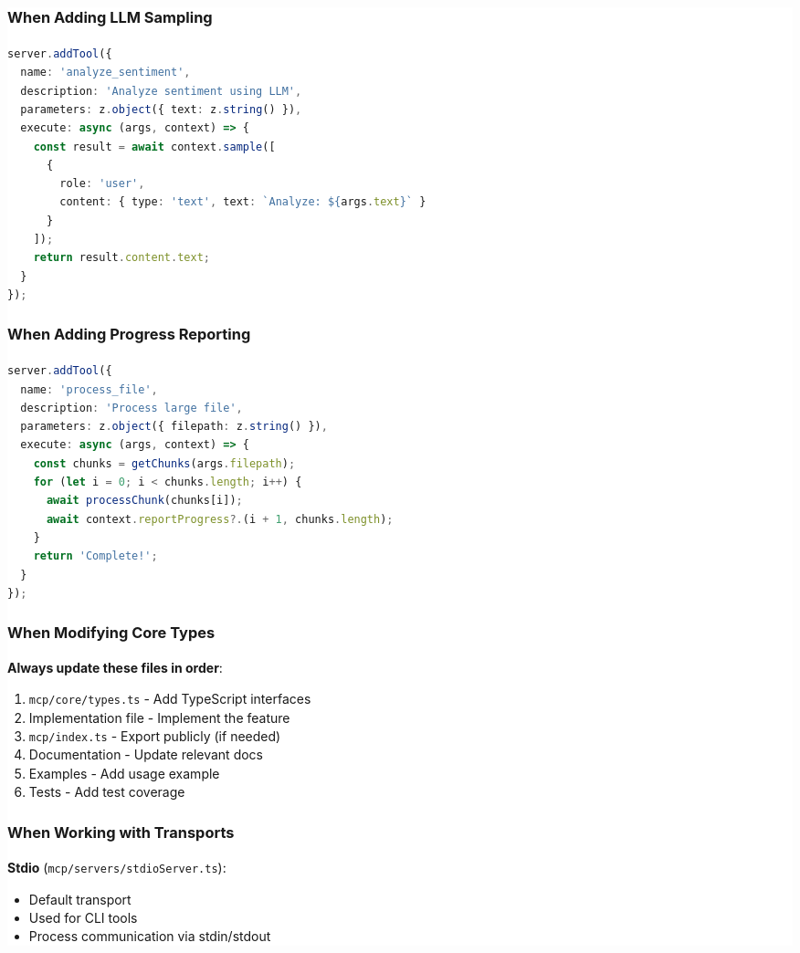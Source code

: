 ### When Adding LLM Sampling

```typescript
server.addTool({
  name: 'analyze_sentiment',
  description: 'Analyze sentiment using LLM',
  parameters: z.object({ text: z.string() }),
  execute: async (args, context) => {
    const result = await context.sample([
      {
        role: 'user',
        content: { type: 'text', text: `Analyze: ${args.text}` }
      }
    ]);
    return result.content.text;
  }
});
```

### When Adding Progress Reporting

```typescript
server.addTool({
  name: 'process_file',
  description: 'Process large file',
  parameters: z.object({ filepath: z.string() }),
  execute: async (args, context) => {
    const chunks = getChunks(args.filepath);
    for (let i = 0; i < chunks.length; i++) {
      await processChunk(chunks[i]);
      await context.reportProgress?.(i + 1, chunks.length);
    }
    return 'Complete!';
  }
});
```

### When Modifying Core Types

**Always update these files in order**:
1. `mcp/core/types.ts` - Add TypeScript interfaces
2. Implementation file - Implement the feature
3. `mcp/index.ts` - Export publicly (if needed)
4. Documentation - Update relevant docs
5. Examples - Add usage example
6. Tests - Add test coverage

### When Working with Transports

**Stdio** (`mcp/servers/stdioServer.ts`):
- Default transport
- Used for CLI tools
- Process communication via stdin/stdout
